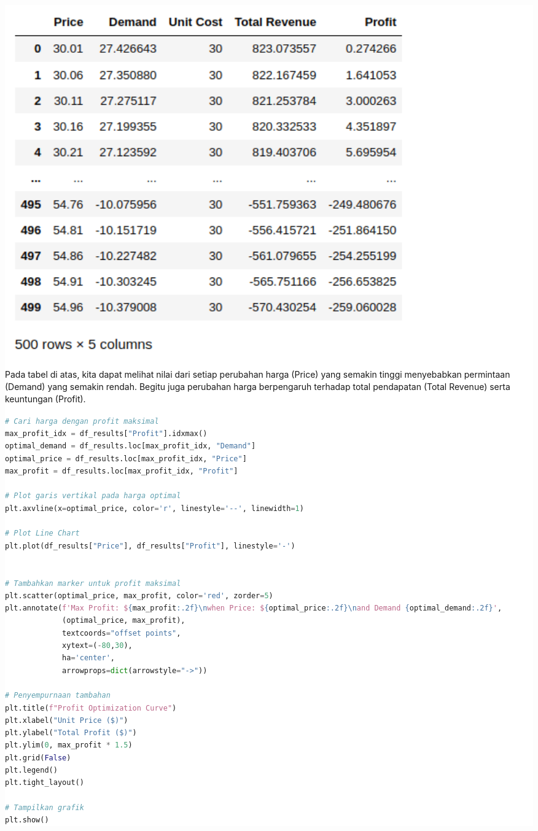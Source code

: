 <img src="/images/7.Price_Optimization_Menentukan_Harga_Optimal_dari_Kurva_Permintaan/12.webp" alt="whale curve" style="height:100%;width:100%;display:block;margin-left:auto;margin-right:auto;">

Pada tabel di atas, kita dapat melihat nilai dari setiap perubahan harga (Price) yang semakin tinggi menyebabkan permintaan (Demand) yang semakin rendah. Begitu juga perubahan harga berpengaruh terhadap total pendapatan (Total Revenue) serta keuntungan (Profit).

``` Python
# Cari harga dengan profit maksimal
max_profit_idx = df_results["Profit"].idxmax()
optimal_demand = df_results.loc[max_profit_idx, "Demand"]
optimal_price = df_results.loc[max_profit_idx, "Price"]
max_profit = df_results.loc[max_profit_idx, "Profit"]

# Plot garis vertikal pada harga optimal
plt.axvline(x=optimal_price, color='r', linestyle='--', linewidth=1)

# Plot Line Chart
plt.plot(df_results["Price"], df_results["Profit"], linestyle='-')


# Tambahkan marker untuk profit maksimal
plt.scatter(optimal_price, max_profit, color='red', zorder=5)
plt.annotate(f'Max Profit: ${max_profit:.2f}\nwhen Price: ${optimal_price:.2f}\nand Demand {optimal_demand:.2f}',
             (optimal_price, max_profit),
             textcoords="offset points",
             xytext=(-80,30),
             ha='center',
             arrowprops=dict(arrowstyle="->"))

# Penyempurnaan tambahan
plt.title(f"Profit Optimization Curve")
plt.xlabel("Unit Price ($)")
plt.ylabel("Total Profit ($)")
plt.ylim(0, max_profit * 1.5)
plt.grid(False)
plt.legend()
plt.tight_layout()

# Tampilkan grafik
plt.show()
```
